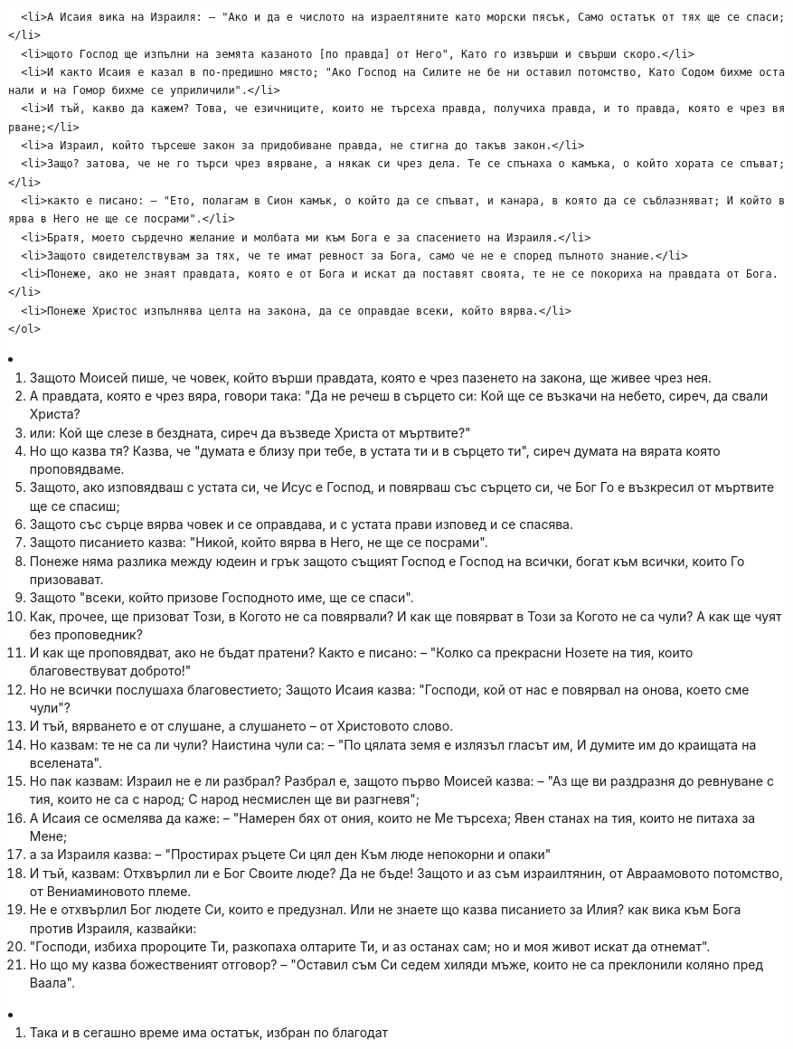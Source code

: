       <li>А Исаия вика на Израиля: – "Ако и да е числото на израелтяните като морски пясък, Само остатък от тях ще се спаси;</li>
      <li>щото Господ ще изпълни на земята казаното [по правда] от Него", Като го извърши и свърши скоро.</li>
      <li>И както Исаия е казал в по-предишно място; "Ако Господ на Силите не бе ни оставил потомство, Като Содом бихме останали и на Гомор бихме се уприличили".</li>
      <li>И тъй, какво да кажем? Това, че езичниците, които не търсеха правда, получиха правда, и то правда, която е чрез вярване;</li>
      <li>а Израил, който търсеше закон за придобиване правда, не стигна до такъв закон.</li>
      <li>Защо? затова, че не го търси чрез вярване, а някак си чрез дела. Те се спънаха о камъка, о който хората се спъват;</li>
      <li>както е писано: – "Ето, полагам в Сион камък, о който да се спъват, и канара, в която да се съблазняват; И който вярва в Него не ще се посрами".</li>
      <li>Братя, моето сърдечно желание и молбата ми към Бога е за спасението на Израиля.</li>
      <li>Защото свидетелствувам за тях, че те имат ревност за Бога, само че не е според пълното знание.</li>
      <li>Понеже, ако не знаят правдата, която е от Бога и искат да поставят своята, те не се покориха на правдата от Бога.</li>
      <li>Понеже Христос изпълнява целта на закона, да се оправдае всеки, който вярва.</li>
    </ol>
  </li>
  <li>
    <ol>
      <li>Защото Моисей пише, че човек, който върши правдата, която е чрез пазенето на закона, ще живее чрез нея.</li>
      <li>А правдата, която е чрез вяра, говори така: "Да не речеш в сърцето си: Кой ще се възкачи на небето, сиреч, да свали Христа?</li>
      <li>или: Кой ще слезе в бездната, сиреч да възведе Христа от мъртвите?"</li>
      <li>Но що казва тя? Казва, че "думата е близу при тебе, в устата ти и в сърцето ти", сиреч думата на вярата която проповядваме.</li>
      <li>Защото, ако изповядваш с устата си, че Исус е Господ, и повярваш със сърцето си, че Бог Го е възкресил от мъртвите ще се спасиш;</li>
      <li>Защото със сърце вярва човек и се оправдава, и с устата прави изповед и се спасява.</li>
      <li>Защото писанието казва: "Никой, който вярва в Него, не ще се посрами".</li>
      <li>Понеже няма разлика между юдеин и грък защото същият Господ е Господ на всички, богат към всички, които Го призовават.</li>
      <li>Защото "всеки, който призове Господното име, ще се спаси".</li>
      <li>Как, прочее, ще призоват Този, в Когото не са повярвали? И как ще повярват в Този за Когото не са чули? А как ще чуят без проповедник?</li>
      <li>И как ще проповядват, ако не бъдат пратени? Както е писано: – "Колко са прекрасни Нозете на тия, които благовествуват доброто!"</li>
      <li>Но не всички послушаха благовестието; Защото Исаия казва: "Господи, кой от нас е повярвал на онова, което сме чули"?</li>
      <li>И тъй, вярването е от слушане, а слушането – от Христовото слово.</li>
      <li>Но казвам: те не са ли чули? Наистина чули са: – "По цялата земя е излязъл гласът им, И думите им до краищата на вселената".</li>
      <li>Но пак казвам: Израил не е ли разбрал? Разбрал е, защото първо Моисей казва: – "Аз ще ви раздразня до ревнуване с тия, които не са с народ; С народ несмислен ще ви разгневя";</li>
      <li>А Исаия се осмелява да каже: – "Намерен бях от ония, които не Ме търсеха; Явен станах на тия, които не питаха за Мене;</li>
      <li>а за Израиля казва: – "Простирах ръцете Си цял ден Към люде непокорни и опаки"</li>
      <li>И тъй, казвам: Отхвърлил ли е Бог Своите люде? Да не бъде! Защото и аз съм израилтянин, от Авраамовото потомство, от Вениаминовото племе.</li>
      <li>Не е отхвърлил Бог людете Си, които е предузнал. Или не знаете що казва писанието за Илия? как вика към Бога против Израиля, казвайки:</li>
      <li>"Господи, избиха пророците Ти, разкопаха олтарите Ти, и аз останах сам; но и моя живот искат да отнемат".</li>
      <li>Но що му казва божественият отговор? – "Оставил съм Си седем хиляди мъже, които не са преклонили коляно пред Ваала".</li>
    </ol>
  </li>
  <li>
    <ol>
      <li>Така и в сегашно време има остатък, избран по благодат</li>